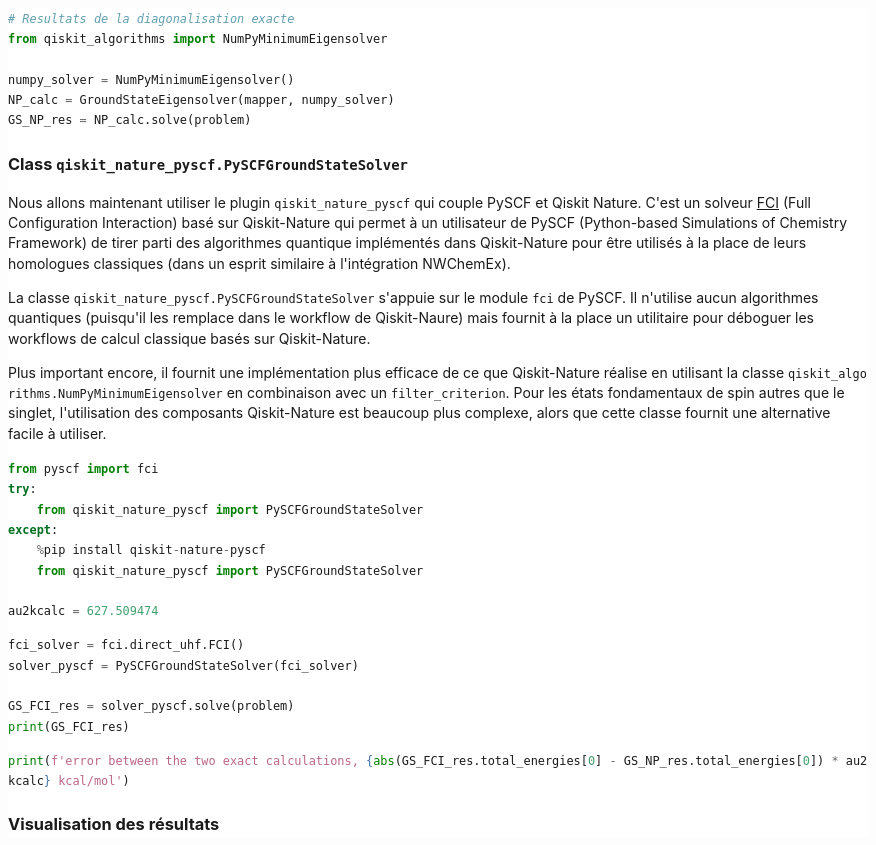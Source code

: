 ```python id="-ziIfzxI6AIL"
# Resultats de la diagonalisation exacte
from qiskit_algorithms import NumPyMinimumEigensolver

numpy_solver = NumPyMinimumEigensolver()
NP_calc = GroundStateEigensolver(mapper, numpy_solver)
GS_NP_res = NP_calc.solve(problem)
```


### Class `qiskit_nature_pyscf.PySCFGroundStateSolver`

Nous allons maintenant utiliser le plugin `qiskit_nature_pyscf` qui couple PySCF et Qiskit Nature.  C'est un solveur [FCI](https://en.wikipedia.org/wiki/Full_configuration_interaction) (Full Configuration Interaction) basé sur Qiskit-Nature qui permet à un utilisateur de PySCF (Python-based Simulations of Chemistry Framework) de tirer parti des algorithmes quantique implémentés dans Qiskit-Nature pour être utilisés à la place de leurs homologues classiques (dans un esprit similaire à l'intégration NWChemEx).

La classe `qiskit_nature_pyscf.PySCFGroundStateSolver` s'appuie sur le module ``fci`` de PySCF. Il n'utilise aucun algorithmes quantiques (puisqu'il les remplace dans le workflow de Qiskit-Naure) mais fournit à la place un utilitaire pour déboguer les workflows de calcul classique basés sur Qiskit-Nature.

Plus important encore, il fournit une implémentation plus efficace de ce que Qiskit-Nature réalise en utilisant la classe `qiskit_algorithms.NumPyMinimumEigensolver` en combinaison avec un ``filter_criterion``. Pour les états fondamentaux de spin autres que le singlet, l'utilisation des composants Qiskit-Nature est beaucoup plus complexe, alors que cette classe fournit une alternative facile à utiliser.


```python id="C23NUR_A6AIL"
from pyscf import fci
try:
    from qiskit_nature_pyscf import PySCFGroundStateSolver
except:
    %pip install qiskit-nature-pyscf
    from qiskit_nature_pyscf import PySCFGroundStateSolver

au2kcalc = 627.509474
```

```python colab={"base_uri": "https://localhost:8080/"} id="1NNcJVfV6AIL" outputId="107c42ea-7fee-4e6f-cac0-5b49d7fb96d8"
fci_solver = fci.direct_uhf.FCI()
solver_pyscf = PySCFGroundStateSolver(fci_solver)

GS_FCI_res = solver_pyscf.solve(problem)
print(GS_FCI_res)
```

```python colab={"base_uri": "https://localhost:8080/"} id="rdIWCG776AIM" outputId="92d51f23-a072-4898-89d9-a3389f89e8e0"
print(f'error between the two exact calculations, {abs(GS_FCI_res.total_energies[0] - GS_NP_res.total_energies[0]) * au2kcalc} kcal/mol')
```


### Visualisation des résultats
